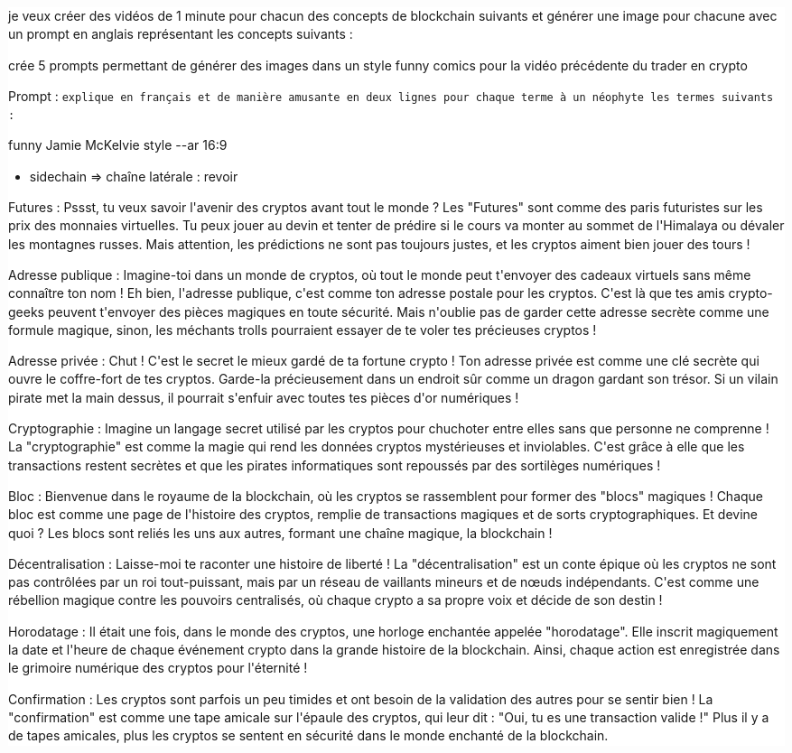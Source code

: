 je veux créer des vidéos de 1 minute pour chacun des concepts de blockchain suivants et générer une image pour chacune avec un prompt en anglais représentant les concepts suivants : 

crée 5 prompts permettant de générer des images dans un style funny comics pour la vidéo précédente du trader en crypto

Prompt : `explique en français et de manière amusante en deux lignes pour chaque terme à un néophyte les termes suivants :`


 funny Jamie McKelvie style --ar 16:9

- sidechain => chaîne latérale : revoir






Futures : Pssst, tu veux savoir l'avenir des cryptos avant tout le monde ? Les "Futures" sont comme des paris futuristes sur les prix des monnaies virtuelles. Tu peux jouer au devin et tenter de prédire si le cours va monter au sommet de l'Himalaya ou dévaler les montagnes russes. Mais attention, les prédictions ne sont pas toujours justes, et les cryptos aiment bien jouer des tours !

Adresse publique : Imagine-toi dans un monde de cryptos, où tout le monde peut t'envoyer des cadeaux virtuels sans même connaître ton nom ! Eh bien, l'adresse publique, c'est comme ton adresse postale pour les cryptos. C'est là que tes amis crypto-geeks peuvent t'envoyer des pièces magiques en toute sécurité. Mais n'oublie pas de garder cette adresse secrète comme une formule magique, sinon, les méchants trolls pourraient essayer de te voler tes précieuses cryptos !

Adresse privée : Chut ! C'est le secret le mieux gardé de ta fortune crypto ! Ton adresse privée est comme une clé secrète qui ouvre le coffre-fort de tes cryptos. Garde-la précieusement dans un endroit sûr comme un dragon gardant son trésor. Si un vilain pirate met la main dessus, il pourrait s'enfuir avec toutes tes pièces d'or numériques !

Cryptographie : Imagine un langage secret utilisé par les cryptos pour chuchoter entre elles sans que personne ne comprenne ! La "cryptographie" est comme la magie qui rend les données cryptos mystérieuses et inviolables. C'est grâce à elle que les transactions restent secrètes et que les pirates informatiques sont repoussés par des sortilèges numériques !

Bloc : Bienvenue dans le royaume de la blockchain, où les cryptos se rassemblent pour former des "blocs" magiques ! Chaque bloc est comme une page de l'histoire des cryptos, remplie de transactions magiques et de sorts cryptographiques. Et devine quoi ? Les blocs sont reliés les uns aux autres, formant une chaîne magique, la blockchain !

Décentralisation : Laisse-moi te raconter une histoire de liberté ! La "décentralisation" est un conte épique où les cryptos ne sont pas contrôlées par un roi tout-puissant, mais par un réseau de vaillants mineurs et de nœuds indépendants. C'est comme une rébellion magique contre les pouvoirs centralisés, où chaque crypto a sa propre voix et décide de son destin !

Horodatage : Il était une fois, dans le monde des cryptos, une horloge enchantée appelée "horodatage". Elle inscrit magiquement la date et l'heure de chaque événement crypto dans la grande histoire de la blockchain. Ainsi, chaque action est enregistrée dans le grimoire numérique des cryptos pour l'éternité !

Confirmation : Les cryptos sont parfois un peu timides et ont besoin de la validation des autres pour se sentir bien ! La "confirmation" est comme une tape amicale sur l'épaule des cryptos, qui leur dit : "Oui, tu es une transaction valide !" Plus il y a de tapes amicales, plus les cryptos se sentent en sécurité dans le monde enchanté de la blockchain.
